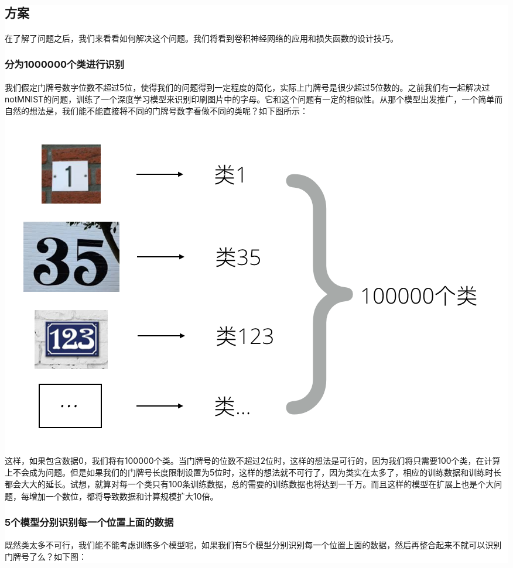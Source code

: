 ## 方案

在了解了问题之后，我们来看看如何解决这个问题。我们将看到卷积神经网络的应用和损失函数的设计技巧。

### 分为1000000个类进行识别

我们假定门牌号数字位数不超过5位，使得我们的问题得到一定程度的简化，实际上门牌号是很少超过5位数的。之前我们有一起解决过notMNIST的问题，训练了一个深度学习模型来识别印刷图片中的字母。它和这个问题有一定的相似性。从那个模型出发推广，一个简单而自然的想法是，我们能不能直接将不同的门牌号数字看做不同的类呢？如下图所示：

![100000 classes](/attaches/2017/2017-03-01-recognize-house-number/1000000classes.png)

这样，如果包含数据0，我们将有100000个类。当门牌号的位数不超过2位时，这样的想法是可行的，因为我们将只需要100个类，在计算上不会成为问题。但是如果我们的门牌号长度限制设置为5位时，这样的想法就不可行了，因为类实在太多了，相应的训练数据和训练时长都会大大的延长。试想，就算对每一个类只有100条训练数据，总的需要的训练数据也将达到一千万。而且这样的模型在扩展上也是个大问题，每增加一个数位，都将导致数据和计算规模扩大10倍。

### 5个模型分别识别每一个位置上面的数据

既然类太多不可行，我们能不能考虑训练多个模型呢，如果我们有5个模型分别识别每一个位置上面的数据，然后再整合起来不就可以识别门牌号了么？如下图：
